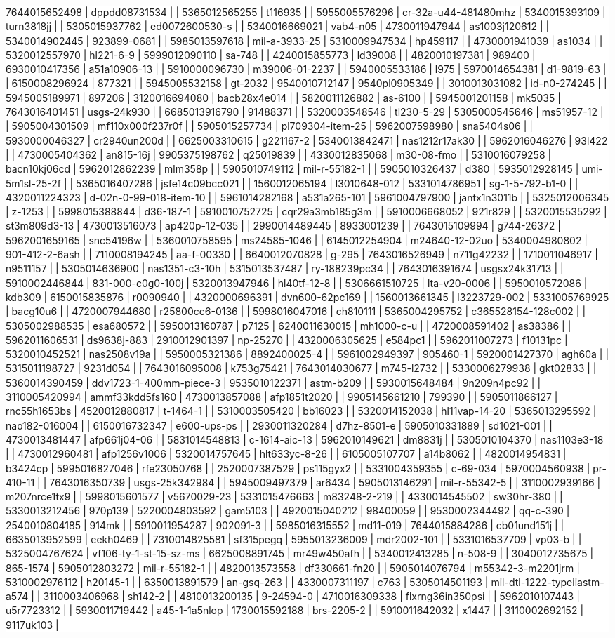 7644015652498 | dppdd08731534 |  | 5365012565255 | t116935 |  | 5955005576296 | cr-32a-u44-481480mhz | 
5340015393109 | turn3818jj |  | 5305015937762 | ed0072600530-s |  | 5340016669021 | vab4-n05 | 
4730011947944 | as1003j120612 |  | 5340014902445 | 923899-0681 |  | 5985013597618 | mil-a-3933-25 | 
5310009947534 | hp459117 |  | 4730001941039 | as1034 |  | 5320012557970 | hl221-6-9 | 
5999012090110 | sa-748 |  | 4240015855773 | ld39008 |  | 4820010197381 | 989400 | 
6930010417356 | a51a10906-13 |  | 5910000096730 | m39006-01-2237 |  | 5940005533186 | l975 | 
5970014654381 | d1-9819-63 |  | 6150008296924 | 877321 |  | 5945005532158 | gt-2032 | 
9540010712147 | 9540pl0905349 |  | 3010013031082 | id-n0-274245 |  | 5945005189971 | 897206 | 
3120016694080 | bacb28x4e014 |  | 5820011126882 | as-6100 |  | 5945001201158 | mk5035 | 
7643016401451 | usgs-24k930 |  | 6685013916790 | 91488371 |  | 5320003548546 | tl230-5-29 | 
5305000545646 | ms51957-12 |  | 5905004301509 | mf110x000f237r0f |  | 5905015257734 | pl709304-item-25 | 
5962007598980 | sna5404s06 |  | 5930000046327 | cr2940un200d |  | 6625003310615 | g221167-2 | 
5340013842471 | nas1212r17ak30 |  | 5962016046276 | 93l422 |  | 4730005404362 | an815-16j | 
9905375198762 | q25019839 |  | 4330012835068 | m30-08-fmo |  | 5310016079258 | bacn10kj06cd | 
5962012862239 | mlm358p |  | 5905010749112 | mil-r-55182-1 |  | 5905010326437 | d380 | 
5935012928145 | umi-5m1sl-25-2f |  | 5365016407286 | jsfe14c09bcc021 |  | 1560012065194 | l3010648-012 | 
5331014786951 | sg-1-5-792-b1-0 |  | 4320011224323 | d-02n-0-99-018-item-10 |  | 5961014282168 | a531a265-101 | 
5961004797900 | jantx1n3011b |  | 5325012006345 | z-1253 |  | 5998015388844 | d36-187-1 | 
5910010752725 | cqr29a3mb185g3m |  | 5910006668052 | 921r829 |  | 5320015535292 | st3m809d3-13 | 
4730013516073 | ap420p-12-035 |  | 2990014489445 | 8933001239 |  | 7643015109994 | g744-26372 | 
5962001659165 | snc54196w |  | 5360010758595 | ms24585-1046 |  | 6145012254904 | m24640-12-02uo | 
5340004980802 | 901-412-2-6ash |  | 7110008194245 | aa-f-00330 |  | 6640012070828 | g-295 | 
7643016526949 | n711g42232 |  | 1710011046917 | n9511157 |  | 5305014636900 | nas1351-c3-10h | 
5315013537487 | ry-188239pc34 |  | 7643016391674 | usgsx24k31713 |  | 5910002446844 | 831-000-c0g0-100j | 
5320013947946 | hl40tf-12-8 |  | 5306661510725 | lta-v20-0006 |  | 5950010572086 | kdb309 | 
6150015835876 | r0090940 |  | 4320000696391 | dvn600-62pc169 |  | 1560013661345 | l3223729-002 | 
5331005769925 | bacg10u6 |  | 4720007944680 | r25800cc6-0136 |  | 5998016047016 | ch810111 | 
5365004295752 | c365528154-128c002 |  | 5305002988535 | esa680572 |  | 5950013160787 | p7125 | 
6240011630015 | mh1000-c-u |  | 4720008591402 | as38386 |  | 5962011606531 | ds9638j-883 | 
2910012901397 | np-25270 |  | 4320006305625 | e584pc1 |  | 5962011007273 | f10131pc | 
5320010452521 | nas2508v19a |  | 5950005321386 | 8892400025-4 |  | 5961002949397 | 905460-1 | 
5920001427370 | agh60a |  | 5315011198727 | 9231d054 |  | 7643016095008 | k753g75421 | 
7643014030677 | m745-l2732 |  | 5330006279938 | gkt02833 |  | 5360014390459 | ddv1723-1-400mm-piece-3 | 
9535010122371 | astm-b209 |  | 5930015648484 | 9n209n4pc92 |  | 3110005420994 | ammf33kdd5fs160 | 
4730013857088 | afp1851t2020 |  | 9905145661210 | 799390 |  | 5905011866127 | rnc55h1653bs | 
4520012880817 | t-1464-1 |  | 5310003505420 | bb16023 |  | 5320014152038 | hl11vap-14-20 | 
5365013295592 | nao182-016004 |  | 6150016732347 | e600-ups-ps |  | 2930011320284 | d7hz-8501-e | 
5905010331889 | sd1021-001 |  | 4730013481447 | afp661j04-06 |  | 5831014548813 | c-1614-aic-13 | 
5962010149621 | dm8831j |  | 5305010104370 | nas1103e3-18 |  | 4730012960481 | afp1256v1006 | 
5320014757645 | hlt633yc-8-26 |  | 6105005107707 | a14b8062 |  | 4820014954831 | b3424cp | 
5995016827046 | rfe23050768 |  | 2520007387529 | ps115gyx2 |  | 5331004359355 | c-69-034 | 
5970004560938 | pr-410-11 |  | 7643016350739 | usgs-25k342984 |  | 5945009497379 | ar6434 | 
5905013146291 | mil-r-55342-5 |  | 3110002939166 | m207nrce1tx9 |  | 5998015601577 | v5670029-23 | 
5331015476663 | m83248-2-219 |  | 4330014545502 | sw30hr-380 |  | 5330013212456 | 970p139 | 
5220004803592 | gam5103 |  | 4920015040212 | 98400059 |  | 9530002344492 | qq-c-390 | 
2540010804185 | 914mk |  | 5910011954287 | 902091-3 |  | 5985016315552 | md11-019 | 
7644015884286 | cb01und151j |  | 6635013952599 | eekh0469 |  | 7310014825581 | sf315pegq | 
5955013236009 | mdr2002-101 |  | 5331016537709 | vp03-b |  | 5325004767624 | vf106-ty-1-st-15-sz-ms | 
6625008891745 | mr49w450afh |  | 5340012413285 | n-508-9 |  | 3040012735675 | 865-1574 | 
5905012803272 | mil-r-55182-1 |  | 4820013573558 | df330661-fn20 |  | 5905014076794 | m55342-3-m2201jrm | 
5310002976112 | h20145-1 |  | 6350013891579 | an-gsq-263 |  | 4330007311197 | c763 | 
5305014501193 | mil-dtl-1222-typeiiastm-a574 |  | 3110003406968 | sh142-2 |  | 4810013200135 | 9-24594-0 | 
4710016309338 | flxrng36in350psi |  | 5962010107443 | u5r7723312 |  | 5930011719442 | a45-1-1a5nlop | 
1730015592188 | brs-2205-2 |  | 5910011642032 | x1447 |  | 3110002692152 | 9117uk103 | 
